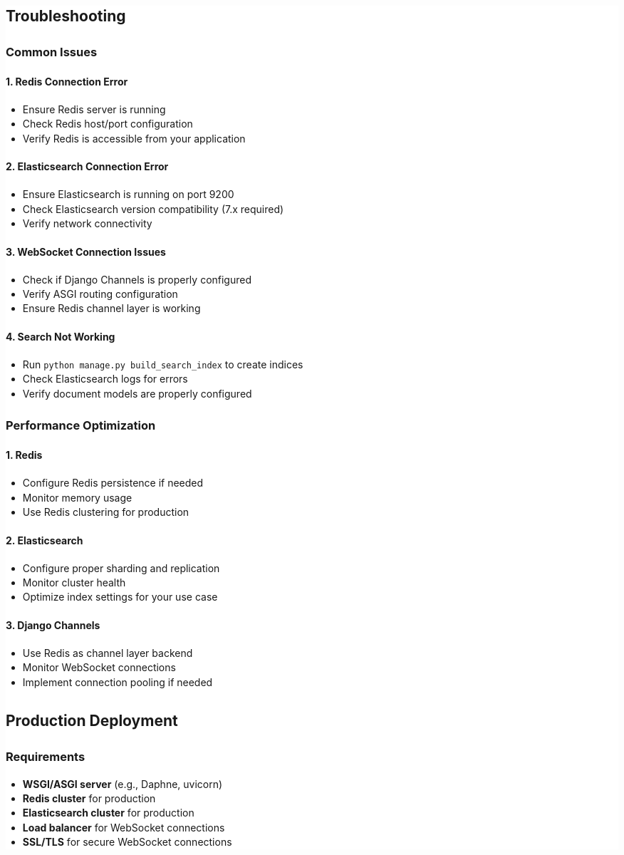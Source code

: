 ## Troubleshooting

### Common Issues

#### 1. Redis Connection Error
- Ensure Redis server is running
- Check Redis host/port configuration
- Verify Redis is accessible from your application

#### 2. Elasticsearch Connection Error
- Ensure Elasticsearch is running on port 9200
- Check Elasticsearch version compatibility (7.x required)
- Verify network connectivity

#### 3. WebSocket Connection Issues
- Check if Django Channels is properly configured
- Verify ASGI routing configuration
- Ensure Redis channel layer is working

#### 4. Search Not Working
- Run `python manage.py build_search_index` to create indices
- Check Elasticsearch logs for errors
- Verify document models are properly configured

### Performance Optimization

#### 1. Redis
- Configure Redis persistence if needed
- Monitor memory usage
- Use Redis clustering for production

#### 2. Elasticsearch
- Configure proper sharding and replication
- Monitor cluster health
- Optimize index settings for your use case

#### 3. Django Channels
- Use Redis as channel layer backend
- Monitor WebSocket connections
- Implement connection pooling if needed

## Production Deployment

### Requirements
- **WSGI/ASGI server** (e.g., Daphne, uvicorn)
- **Redis cluster** for production
- **Elasticsearch cluster** for production
- **Load balancer** for WebSocket connections
- **SSL/TLS** for secure WebSocket connections
